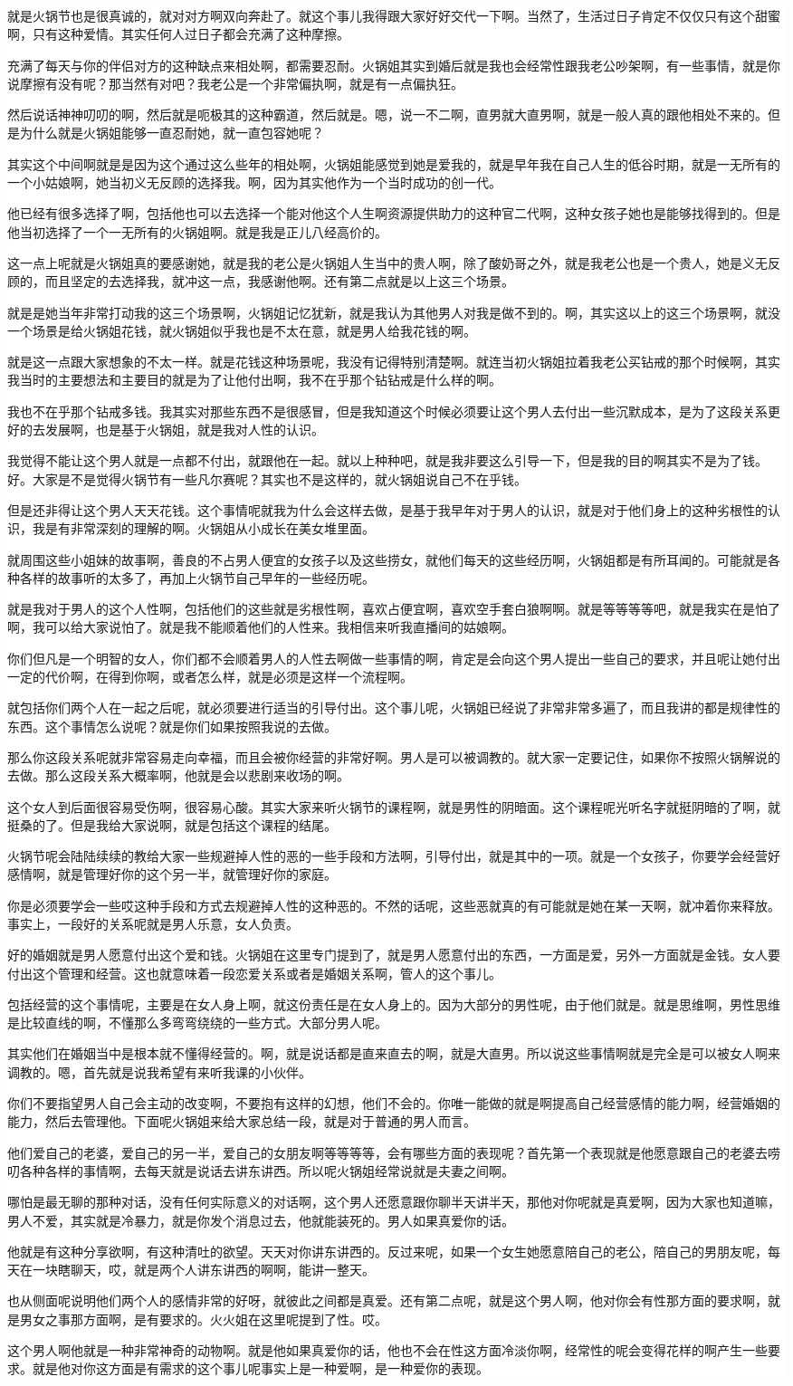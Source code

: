 就是火锅节也是很真诚的，就对对方啊双向奔赴了。就这个事儿我得跟大家好好交代一下啊。当然了，生活过日子肯定不仅仅只有这个甜蜜啊，只有这种爱情。其实任何人过日子都会充满了这种摩擦。

充满了每天与你的伴侣对方的这种缺点来相处啊，都需要忍耐。火锅姐其实到婚后就是我也会经常性跟我老公吵架啊，有一些事情，就是你说摩擦有没有呢？那当然有对吧？我老公是一个非常偏执啊，就是有一点偏执狂。

然后说话神神叨叨的啊，然后就是呃极其的这种霸道，然后就是。嗯，说一不二啊，直男就大直男啊，就是一般人真的跟他相处不来的。但是为什么就是火锅姐能够一直忍耐她，就一直包容她呢？

其实这个中间啊就是是因为这个通过这么些年的相处啊，火锅姐能感觉到她是爱我的，就是早年我在自己人生的低谷时期，就是一无所有的一个小姑娘啊，她当初义无反顾的选择我。啊，因为其实他作为一个当时成功的创一代。

他已经有很多选择了啊，包括他也可以去选择一个能对他这个人生啊资源提供助力的这种官二代啊，这种女孩子她也是能够找得到的。但是他当初选择了一个一无所有的火锅姐啊。就是我是正儿八经高价的。

这一点上呢就是火锅姐真的要感谢她，就是我的老公是火锅姐人生当中的贵人啊，除了酸奶哥之外，就是我老公也是一个贵人，她是义无反顾的，而且坚定的去选择我，就冲这一点，我感谢他啊。还有第二点就是以上这三个场景。

就是是她当年非常打动我的这三个场景啊，火锅姐记忆犹新，就是我认为其他男人对我是做不到的。啊，其实这以上的这三个场景啊，就没一个场景是给火锅姐花钱，就火锅姐似乎我也是不太在意，就是男人给我花钱的啊。

就是这一点跟大家想象的不太一样。就是花钱这种场景呢，我没有记得特别清楚啊。就连当初火锅姐拉着我老公买钻戒的那个时候啊，其实我当时的主要想法和主要目的就是为了让他付出啊，我不在乎那个钻钻戒是什么样的啊。

我也不在乎那个钻戒多钱。我其实对那些东西不是很感冒，但是我知道这个时候必须要让这个男人去付出一些沉默成本，是为了这段关系更好的去发展啊，也是基于火锅姐，就是我对人性的认识。

我觉得不能让这个男人就是一点都不付出，就跟他在一起。就以上种种吧，就是我非要这么引导一下，但是我的目的啊其实不是为了钱。好。大家是不是觉得火锅节有一些凡尔赛呢？其实也不是这样的，就火锅姐说自己不在乎钱。

但是还非得让这个男人天天花钱。这个事情呢就我为什么会这样去做，是基于我早年对于男人的认识，就是对于他们身上的这种劣根性的认识，我是有非常深刻的理解的啊。火锅姐从小成长在美女堆里面。

就周围这些小姐妹的故事啊，善良的不占男人便宜的女孩子以及这些捞女，就他们每天的这些经历啊，火锅姐都是有所耳闻的。可能就是各种各样的故事听的太多了，再加上火锅节自己早年的一些经历呢。

就是我对于男人的这个人性啊，包括他们的这些就是劣根性啊，喜欢占便宜啊，喜欢空手套白狼啊啊。就是等等等等吧，就是我实在是怕了啊，我可以给大家说怕了。就是我不能顺着他们的人性来。我相信来听我直播间的姑娘啊。

你们但凡是一个明智的女人，你们都不会顺着男人的人性去啊做一些事情的啊，肯定是会向这个男人提出一些自己的要求，并且呢让她付出一定的代价啊，在得到你啊，或者怎么样，就是必须是这样一个流程啊。

就包括你们两个人在一起之后呢，就必须要进行适当的引导付出。这个事儿呢，火锅姐已经说了非常非常多遍了，而且我讲的都是规律性的东西。这个事情怎么说呢？就是你们如果按照我说的去做。

那么你这段关系呢就非常容易走向幸福，而且会被你经营的非常好啊。男人是可以被调教的。就大家一定要记住，如果你不按照火锅解说的去做。那么这段关系大概率啊，他就是会以悲剧来收场的啊。

这个女人到后面很容易受伤啊，很容易心酸。其实大家来听火锅节的课程啊，就是男性的阴暗面。这个课程呢光听名字就挺阴暗的了啊，就挺桑的了。但是我给大家说啊，就是包括这个课程的结尾。

火锅节呢会陆陆续续的教给大家一些规避掉人性的恶的一些手段和方法啊，引导付出，就是其中的一项。就是一个女孩子，你要学会经营好感情啊，就是管理好你的这个另一半，就管理好你的家庭。

你是必须要学会一些哎这种手段和方式去规避掉人性的这种恶的。不然的话呢，这些恶就真的有可能就是她在某一天啊，就冲着你来释放。事实上，一段好的关系呢就是男人乐意，女人负责。

好的婚姻就是男人愿意付出这个爱和钱。火锅姐在这里专门提到了，就是男人愿意付出的东西，一方面是爱，另外一方面就是金钱。女人要付出这个管理和经营。这也就意味着一段恋爱关系或者是婚姻关系啊，管人的这个事儿。

包括经营的这个事情呢，主要是在女人身上啊，就这份责任是在女人身上的。因为大部分的男性呢，由于他们就是。就是思维啊，男性思维是比较直线的啊，不懂那么多弯弯绕绕的一些方式。大部分男人呢。

其实他们在婚姻当中是根本就不懂得经营的。啊，就是说话都是直来直去的啊，就是大直男。所以说这些事情啊就是完全是可以被女人啊来调教的。嗯，首先就是说我希望有来听我课的小伙伴。

你们不要指望男人自己会主动的改变啊，不要抱有这样的幻想，他们不会的。你唯一能做的就是啊提高自己经营感情的能力啊，经营婚姻的能力，然后去管理他。下面呢火锅姐来给大家总结一段，就是对于普通的男人而言。

他们爱自己的老婆，爱自己的另一半，爱自己的女朋友啊等等等等，会有哪些方面的表现呢？首先第一个表现就是他愿意跟自己的老婆去唠叨各种各样的事情啊，去每天就是说话去讲东讲西。所以呢火锅姐经常说就是夫妻之间啊。

哪怕是最无聊的那种对话，没有任何实际意义的对话啊，这个男人还愿意跟你聊半天讲半天，那他对你呢就是真爱啊，因为大家也知道嘛，男人不爱，其实就是冷暴力，就是你发个消息过去，他就能装死的。男人如果真爱你的话。

他就是有这种分享欲啊，有这种清吐的欲望。天天对你讲东讲西的。反过来呢，如果一个女生她愿意陪自己的老公，陪自己的男朋友呢，每天在一块瞎聊天，哎，就是两个人讲东讲西的啊啊，能讲一整天。

也从侧面呢说明他们两个人的感情非常的好呀，就彼此之间都是真爱。还有第二点呢，就是这个男人啊，他对你会有性那方面的要求啊，就是男女之事那方面啊，是有要求的。火火姐在这里呢提到了性。哎。

这个男人啊他就是一种非常神奇的动物啊。就是他如果真爱你的话，他也不会在性这方面冷淡你啊，经常性的呢会变得花样的啊产生一些要求。就是他对你这方面是有需求的这个事儿呢事实上是一种爱啊，是一种爱你的表现。
